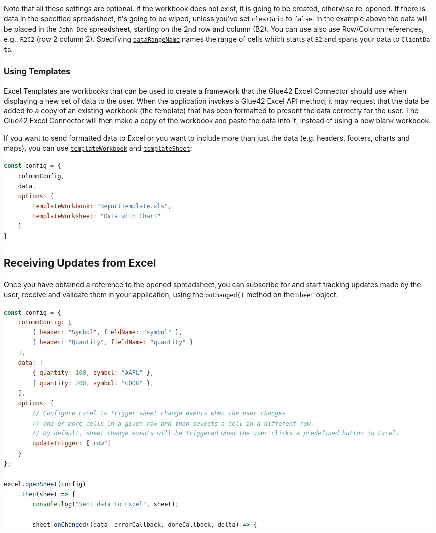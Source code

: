 Note that all these settings are optional. If the workbook does not exist, it is going to be created, otherwise re-opened. If there is data in the specified spreadsheet, it's going to be wiped, unless you've set [`clearGrid`](../../../../reference/glue4office/latest/excel/index.html#OpenSheetOptions-clearGrid) to `false`. In the example above the data will be placed in the `John Doe` spreadsheet, starting on the 2nd row and column (B2). You can use also use Row/Column references, e.g., `R2C2` (row 2 column 2). Specifying [`dataRangeName`](../../../../reference/glue4office/latest/excel/index.html#OpenSheetOptions-dataRangeName) names the range of cells which starts at `B2` and spans your data to `ClientData`.

### Using Templates

Excel Templates are workbooks that can be used to create a framework that the Glue42 Excel Connector should use when displaying a new set of data to the user. When the application invokes a Glue42 Excel API method, it may request that the data be added to a copy of an existing workbook (the template) that has been formatted to present the data correctly for the user. The Glue42 Excel Connector will then make a copy of the workbook and paste the data into it, instead of using a new blank workbook.

If you want to send formatted data to Excel or you want to include more than just the data (e.g. headers, footers, charts and maps), you can use [`templateWorkbook`](../../../../reference/glue4office/latest/excel/index.html#OpenSheetOptions-templateWorkbook) and [`templateSheet`](../../../../reference/glue4office/latest/excel/index.html#OpenSheetOptions-templateWorksheet):

```javascript
const config = {
    columnConfig,
    data,
    options: {
        templateWorkbook: "ReportTemplate.xls",
        templateWorksheet: "Data with Chart"
    }
}
```

## Receiving Updates from Excel

Once you have obtained a reference to the opened spreadsheet, you can subscribe for and start tracking updates made by the user, receive and validate them in your application, using the [`onChanged()`](../../../../reference/glue4office/latest/excel/index.html#Sheet-onChanged) method on the [`Sheet`](../../../../reference/glue4office/latest/excel/index.html#Sheet) object:

```javascript
const config = {
    columnConfig: [
        { header: "Symbol", fieldName: "symbol" },
        { header: "Quantity", fieldName: "quantity" }
    ],
    data: [
        { quantity: 100, symbol: "AAPL" },
        { quantity: 200, symbol: "GOOG" },
    ],
    options: {
        // Configure Excel to trigger sheet change events when the user changes 
        // one or more cells in a given row and then selects a cell in a different row.
        // By default, sheet change events will be triggered when the user clicks a predefined button in Excel.
        updateTrigger: ["row"] 
    }
};

excel.openSheet(config)
    .then(sheet => {
        console.log("Sent data to Excel", sheet);

        sheet.onChanged((data, errorCallback, doneCallback, delta) => {
```